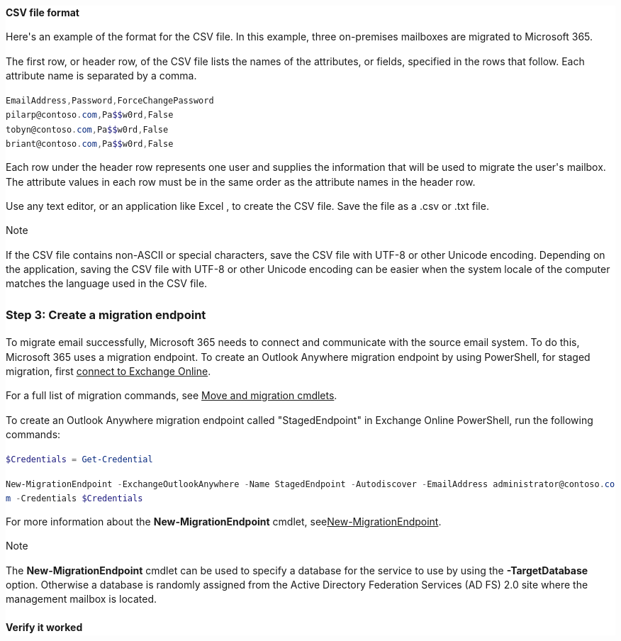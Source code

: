  **CSV file format**

Here's an example of the format for the CSV file. In this example, three on-premises mailboxes are migrated to Microsoft 365.

The first row, or header row, of the CSV file lists the names of the attributes, or fields, specified in the rows that follow. Each attribute name is separated by a comma.

```powershell
EmailAddress,Password,ForceChangePassword
pilarp@contoso.com,Pa$$w0rd,False
tobyn@contoso.com,Pa$$w0rd,False
briant@contoso.com,Pa$$w0rd,False
```

Each row under the header row represents one user and supplies the information that will be used to migrate the user's mailbox. The attribute values in each row must be in the same order as the attribute names in the header row.

Use any text editor, or an application like Excel , to create the CSV file. Save the file as a .csv or .txt file.

> [!NOTE]
> If the CSV file contains non-ASCII or special characters, save the CSV file with UTF-8 or other Unicode encoding. Depending on the application, saving the CSV file with UTF-8 or other Unicode encoding can be easier when the system locale of the computer matches the language used in the CSV file.

### Step 3: Create a migration endpoint

To migrate email successfully, Microsoft 365 needs to connect and communicate with the source email system. To do this, Microsoft 365 uses a migration endpoint. To create an Outlook Anywhere migration endpoint by using PowerShell, for staged migration, first [connect to Exchange Online](/powershell/exchange/connect-to-exchange-online-powershell).

For a full list of migration commands, see [Move and migration cmdlets](/powershell/exchange/).

To create an Outlook Anywhere migration endpoint called "StagedEndpoint" in Exchange Online PowerShell, run the following commands:

```powershell
$Credentials = Get-Credential
```

```powershell
New-MigrationEndpoint -ExchangeOutlookAnywhere -Name StagedEndpoint -Autodiscover -EmailAddress administrator@contoso.com -Credentials $Credentials
```

For more information about the **New-MigrationEndpoint** cmdlet, see[New-MigrationEndpoint](/powershell/module/exchange/new-migrationendpoint).

> [!NOTE]
> The **New-MigrationEndpoint** cmdlet can be used to specify a database for the service to use by using the **-TargetDatabase** option. Otherwise a database is randomly assigned from the Active Directory Federation Services (AD FS) 2.0 site where the management mailbox is located.

#### Verify it worked
